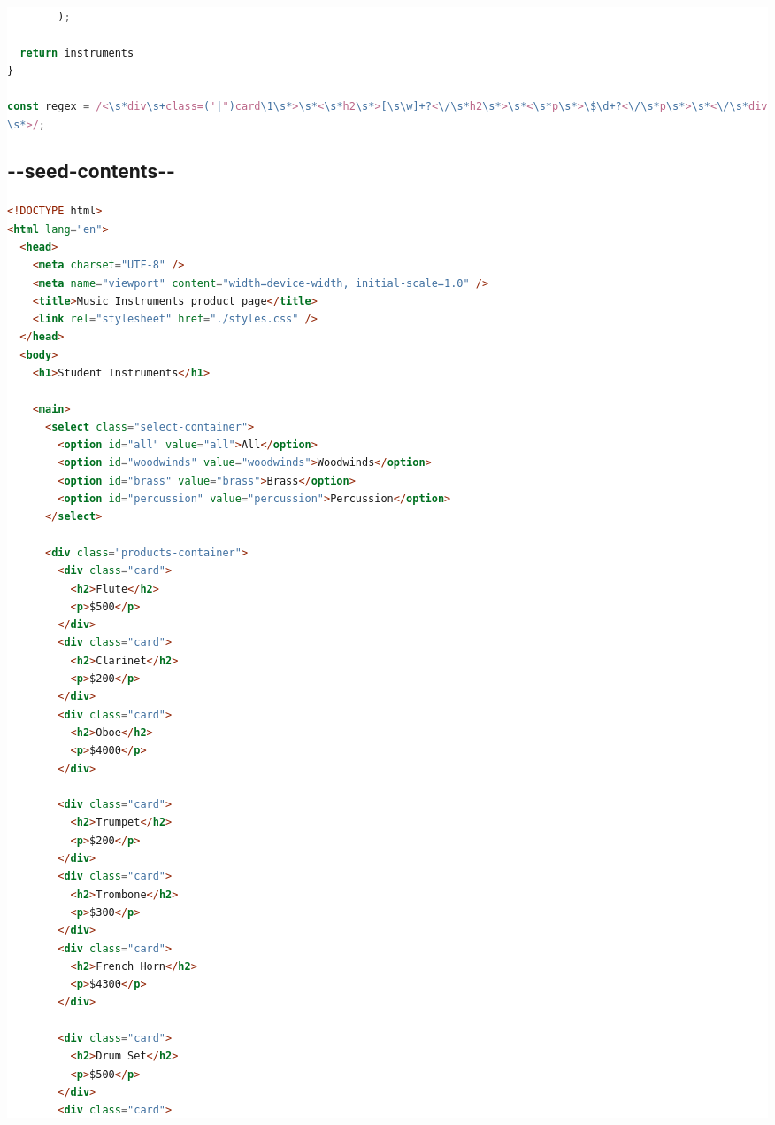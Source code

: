 ```js
        );

  return instruments
}

const regex = /<\s*div\s+class=('|")card\1\s*>\s*<\s*h2\s*>[\s\w]+?<\/\s*h2\s*>\s*<\s*p\s*>\$\d+?<\/\s*p\s*>\s*<\/\s*div\s*>/;
```

## --seed-contents--

```html
<!DOCTYPE html>
<html lang="en">
  <head>
    <meta charset="UTF-8" />
    <meta name="viewport" content="width=device-width, initial-scale=1.0" />
    <title>Music Instruments product page</title>
    <link rel="stylesheet" href="./styles.css" />
  </head>
  <body>
    <h1>Student Instruments</h1>

    <main>
      <select class="select-container">
        <option id="all" value="all">All</option>
        <option id="woodwinds" value="woodwinds">Woodwinds</option>
        <option id="brass" value="brass">Brass</option>
        <option id="percussion" value="percussion">Percussion</option>
      </select>

      <div class="products-container">
        <div class="card">
          <h2>Flute</h2>
          <p>$500</p>
        </div>
        <div class="card">
          <h2>Clarinet</h2>
          <p>$200</p>
        </div>
        <div class="card">
          <h2>Oboe</h2>
          <p>$4000</p>
        </div>

        <div class="card">
          <h2>Trumpet</h2>
          <p>$200</p>
        </div>
        <div class="card">
          <h2>Trombone</h2>
          <p>$300</p>
        </div>
        <div class="card">
          <h2>French Horn</h2>
          <p>$4300</p>
        </div>

        <div class="card">
          <h2>Drum Set</h2>
          <p>$500</p>
        </div>
        <div class="card">
```